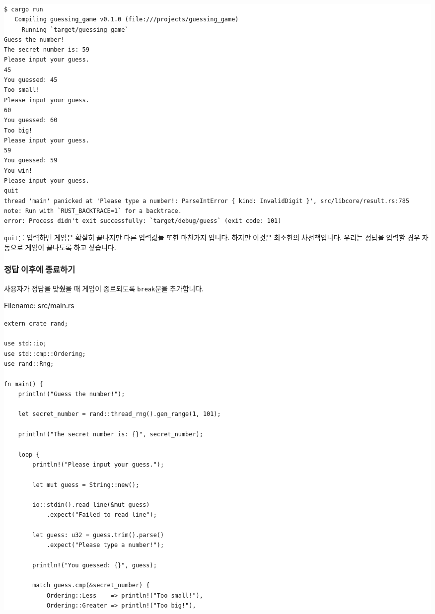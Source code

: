 ```text
$ cargo run
   Compiling guessing_game v0.1.0 (file:///projects/guessing_game)
     Running `target/guessing_game`
Guess the number!
The secret number is: 59
Please input your guess.
45
You guessed: 45
Too small!
Please input your guess.
60
You guessed: 60
Too big!
Please input your guess.
59
You guessed: 59
You win!
Please input your guess.
quit
thread 'main' panicked at 'Please type a number!: ParseIntError { kind: InvalidDigit }', src/libcore/result.rs:785
note: Run with `RUST_BACKTRACE=1` for a backtrace.
error: Process didn't exit successfully: `target/debug/guess` (exit code: 101)
```

`quit`를 입력하면 게임은 확실히 끝나지만 다른 입력값들 또한 마찬가지
입니다. 하지만 이것은 최소한의 차선책입니다. 우리는 정답을 입력할 경우 자동으로
게임이 끝나도록 하고 싶습니다.

### 정답 이후에 종료하기

사용자가 정답을 맞췄을 때 게임이 종료되도록 `break`문을 추가합니다.

<span class="filename">Filename: src/main.rs</span>

```rust,ignore
extern crate rand;

use std::io;
use std::cmp::Ordering;
use rand::Rng;

fn main() {
    println!("Guess the number!");

    let secret_number = rand::thread_rng().gen_range(1, 101);

    println!("The secret number is: {}", secret_number);

    loop {
        println!("Please input your guess.");

        let mut guess = String::new();

        io::stdin().read_line(&mut guess)
            .expect("Failed to read line");

        let guess: u32 = guess.trim().parse()
            .expect("Please type a number!");

        println!("You guessed: {}", guess);

        match guess.cmp(&secret_number) {
            Ordering::Less    => println!("Too small!"),
            Ordering::Greater => println!("Too big!"),
```
